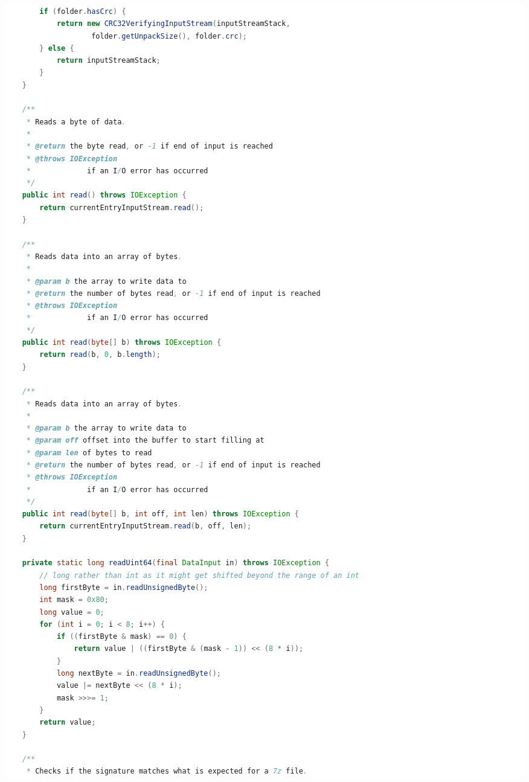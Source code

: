 ```java
        if (folder.hasCrc) {
            return new CRC32VerifyingInputStream(inputStreamStack,
                    folder.getUnpackSize(), folder.crc);
        } else {
            return inputStreamStack;
        }
    }
    
    /**
     * Reads a byte of data.
     * 
     * @return the byte read, or -1 if end of input is reached
     * @throws IOException
     *             if an I/O error has occurred
     */
    public int read() throws IOException {
        return currentEntryInputStream.read();
    }
    
    /**
     * Reads data into an array of bytes.
     * 
     * @param b the array to write data to
     * @return the number of bytes read, or -1 if end of input is reached
     * @throws IOException
     *             if an I/O error has occurred
     */
    public int read(byte[] b) throws IOException {
        return read(b, 0, b.length);
    }
    
    /**
     * Reads data into an array of bytes.
     * 
     * @param b the array to write data to
     * @param off offset into the buffer to start filling at
     * @param len of bytes to read
     * @return the number of bytes read, or -1 if end of input is reached
     * @throws IOException
     *             if an I/O error has occurred
     */
    public int read(byte[] b, int off, int len) throws IOException {
        return currentEntryInputStream.read(b, off, len);
    }
    
    private static long readUint64(final DataInput in) throws IOException {
        // long rather than int as it might get shifted beyond the range of an int
        long firstByte = in.readUnsignedByte();
        int mask = 0x80;
        long value = 0;
        for (int i = 0; i < 8; i++) {
            if ((firstByte & mask) == 0) {
                return value | ((firstByte & (mask - 1)) << (8 * i));
            }
            long nextByte = in.readUnsignedByte();
            value |= nextByte << (8 * i);
            mask >>>= 1;
        }
        return value;
    }

    /**
     * Checks if the signature matches what is expected for a 7z file.
```